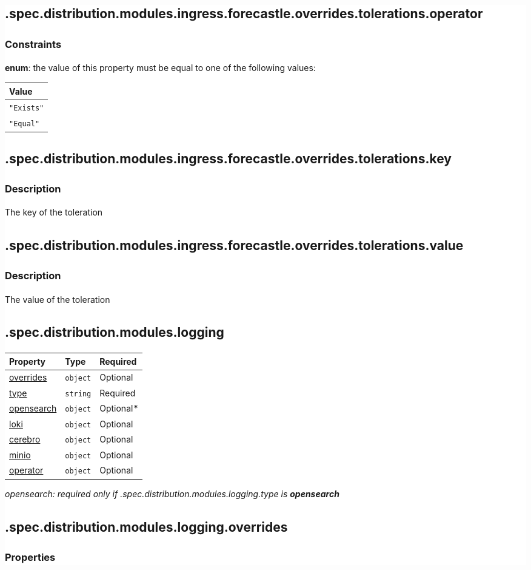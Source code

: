 ## .spec.distribution.modules.ingress.forecastle.overrides.tolerations.operator

### Constraints

**enum**: the value of this property must be equal to one of the following values:

| Value      |
|:-----------|
| `"Exists"` |
| `"Equal"`  |

## .spec.distribution.modules.ingress.forecastle.overrides.tolerations.key

### Description

The key of the toleration

## .spec.distribution.modules.ingress.forecastle.overrides.tolerations.value

### Description

The value of the toleration

## .spec.distribution.modules.logging

| Property                                                | Type     | Required  |
|:--------------------------------------------------------|:---------|:----------|
| [overrides](#specdistributionmodulesloggingoverrides)   | `object` | Optional  |
| [type](#specdistributionmodulesloggingtype)             | `string` | Required  |
| [opensearch](#specdistributionmodulesloggingopensearch) | `object` | Optional* |
| [loki](#specdistributionmodulesloggingloki)             | `object` | Optional  |
| [cerebro](#specdistributionmodulesloggingcerebro)       | `object` | Optional  |
| [minio](#specdistributionmodulesloggingminio)           | `object` | Optional  |
| [operator](#specdistributionmodulesloggingoperator)     | `object` | Optional  |

*opensearch: required only if .spec.distribution.modules.logging.type is ***opensearch****

## .spec.distribution.modules.logging.overrides

### Properties
